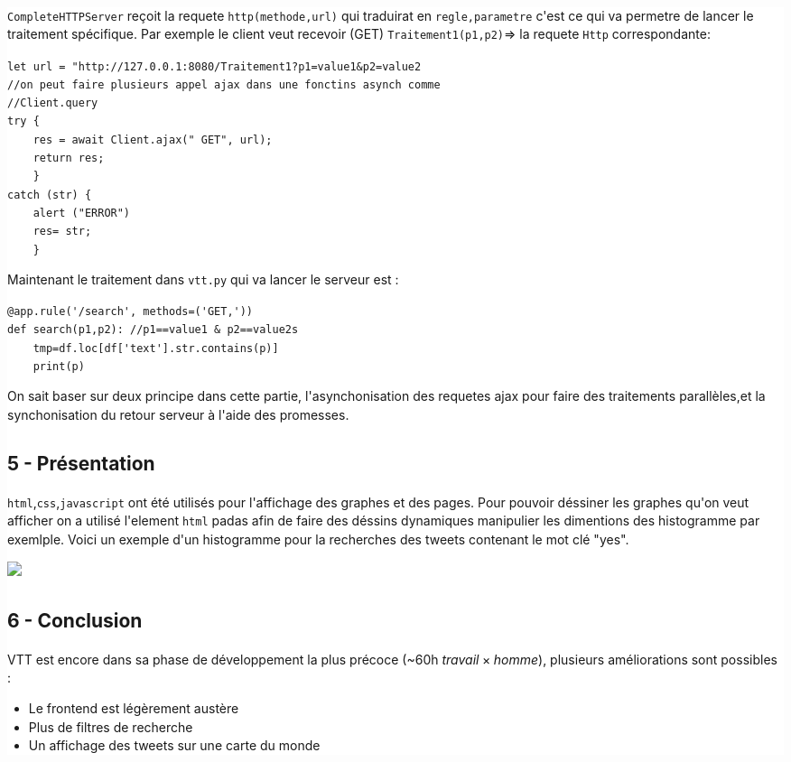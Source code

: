 `CompleteHTTPServer` reçoit la requete `http(methode,url)` qui traduirat en `regle,parametre` c'est ce qui va permetre de lancer le traitement spécifique. Par exemple le client veut recevoir (GET) `Traitement1(p1,p2)`=>
la requete `Http` correspondante:
```javascript=
let url = "http://127.0.0.1:8080/Traitement1?p1=value1&p2=value2
//on peut faire plusieurs appel ajax dans une fonctins asynch comme
//Client.query
try {
	res = await Client.ajax(" GET", url);
	return res;
	}
catch (str) {
	alert ("ERROR")
	res= str;
	}
```
Maintenant le traitement dans `vtt.py` qui va lancer le serveur est : 
```python=
@app.rule('/search', methods=('GET,'))
def search(p1,p2): //p1==value1 & p2==value2s
    tmp=df.loc[df['text'].str.contains(p)]
    print(p)
```
On sait baser sur deux principe dans cette partie, l'asynchonisation des requetes ajax pour faire des traitements parallèles,et la synchonisation du retour serveur à l'aide des promesses.  

## 5 - Présentation
`html`,`css`,`javascript` ont été utilisés pour l'affichage des graphes et des pages.
Pour pouvoir déssiner les graphes qu'on veut afficher on a utilisé l'element `html` padas afin de faire des déssins dynamiques manipulier les dimentions des histogramme par exemlple.
Voici un exemple d'un histogramme pour la recherches des tweets contenant le mot clé "yes".


![](https://i.imgur.com/9FQko0i.png)


## 6 - Conclusion

VTT est encore dans sa phase de développement la plus précoce (~60h $travail \times homme$), plusieurs améliorations sont possibles :  

  - Le frontend est légèrement austère
  - Plus de filtres de recherche
  - Un affichage des tweets sur une carte du monde